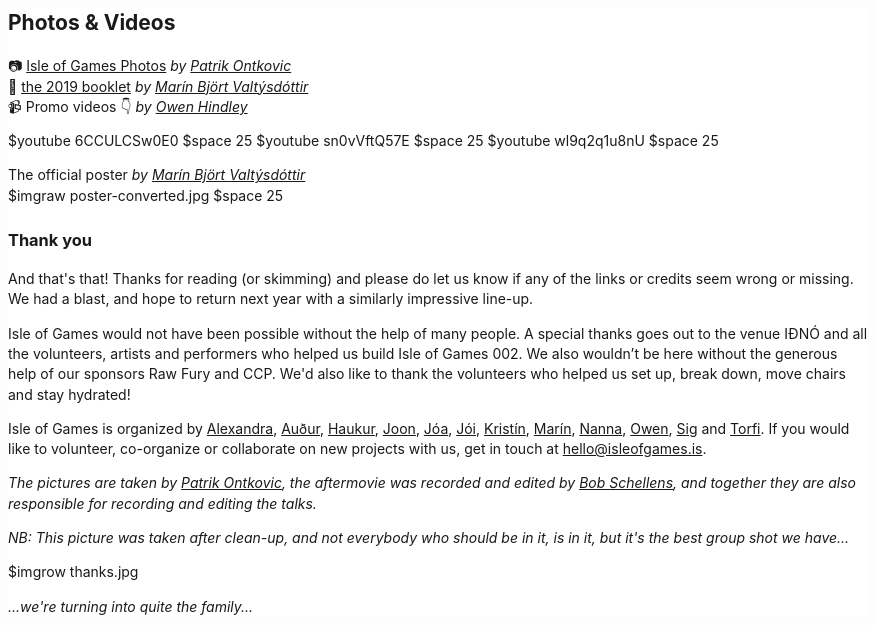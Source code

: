 ## Photos & Videos
📷 [Isle of Games Photos][photos]     _by [Patrik Ontkovic]_  
📗 [the 2019 booklet]  _by [Marín Björt Valtýsdóttir][marin]_  
📹 Promo videos 👇    _by [Owen Hindley]_  


[photos]: https://photos.app.goo.gl/eKd4EGQuPNaY78MA8
[Patrik Ontkovic]: https://patrikontkovic.com/
[Owen Hindley]: http://www.owenhindley.co.uk/
[the 2019 booklet]: isleofgames002booklet.pdf
[marin]: http://instagram.com/marmarbor

$youtube 6CCULCSw0E0
$space 25
$youtube sn0vVftQ57E
$space 25
$youtube wl9q2q1u8nU
$space 25

The official poster  _by [Marín Björt Valtýsdóttir][marin]_    
$imgraw poster-converted.jpg
$space 25

### Thank you
And that's that! Thanks for reading (or skimming) and please do let us know if any of the links or credits seem wrong or missing. We had a blast, and hope to return next year with a similarly impressive line-up. 

Isle of Games would not have been possible without the help of many people. A special thanks goes out to the venue IÐNÓ and all the
volunteers, artists and performers who helped us build Isle of Games 002. We also wouldn’t be here without the generous help of our sponsors Raw Fury and CCP. We'd also like to thank the volunteers who helped us set up, break down, move chairs and stay hydrated!

Isle of Games is organized by [Alexandra], [Auður], [Haukur], [Joon], [Jóa], [Jói], [Kristín], [Marín], [Nanna], [Owen], [Sig] and [Torfi]. If you would like to volunteer, co-organize or collaborate on new projects with us, get in touch at hello@isleofgames.is. 

_The pictures are taken by [Patrik Ontkovic][patrik], the aftermovie was recorded and edited by [Bob Schellens][bob], and together they are also responsible for recording and editing the talks._

[patrik]: https://patrikontkovic.com/
[full gallery]: https://photos.app.goo.gl/eKd4EGQuPNaY78MA8
[bob]: https://www.instagram.com/bobschellens/?hl=en

[Alexandra]: https://alexandrabjarg.itch.io/
[Auður]: #
[Haukur]: #
[Joon]: http://joon.be/
[Jóa]: #
[Jói]: http://www.joe.is/
[Kristín]: #
[Marín]: http://instagram.com/marmarbor
[Nanna]: http://huldufugl.is/
[Owen]: http://www.owenhindley.co.uk/
[Sig]: http://siggunnarsson.com/
[Torfi]: https://torfi.itch.io/

_NB: This picture was taken after clean-up, and not everybody who should be in it, is in it, but it's the best group shot we have..._

$imgrow thanks.jpg

_...we're turning into quite the family..._


[iog]: http://www.isleofgames.is/
[article]: https://medium.com/@jonatan.van.hove/how-to-start-a-scene-bef6deb610d6
[Facebook]: https://www.facebook.com/isleofgamesfestival/
[Instagram]: https://www.instagram.com/isleofgames/
[Torfi]: https://twitter.com/torfias
[Joon]: https://twitter.com/joonturbo
[Ewa Marcinek]: https://www.ewamarcinek.com/
[Júlíus Árnason Kaaber]: #
[Sigursteinn J Gunnarsson]: http://siggunnarsson.com/
[Alexander Dan Vilhjálmsson]: http://benedikt.is/alexander-dan/
[Joi]: http://www.joe.is/
[svartitch]: https://joonturbo.itch.io/svartkolla
[Marín Björt Valtýsdóttir]: http://instagram.com/marmarbor
[other performances]: https://www.youtube.com/watch?v=HKR6LnphWMM
[Höskuldur Eiríksson]: http://instagram.com/hoskuldur89
[Gabe Cuzillo]: https://twitter.com/gabecuzzillo
[Giant Squid Studios]: https://giantsquidstudios.com/
[ABZÛ]: https://abzugame.com/